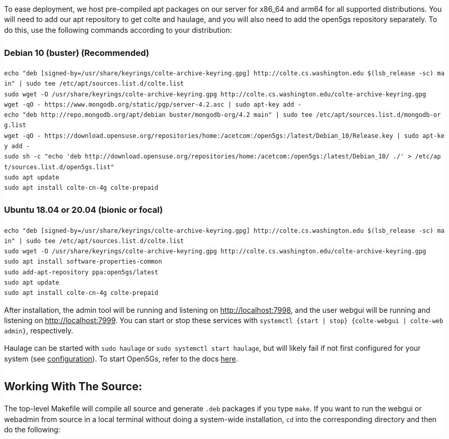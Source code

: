 To ease deployment, we host pre-compiled apt packages on our server for x86_64
and arm64 for all supported distributions. You will need to add our apt
repository to get colte and haulage, and you will also need to add the open5gs
repository separately. To do this, use the following commands according to your
distribution:

### Debian 10 (buster) (**Recommended**)

```shell
echo "deb [signed-by=/usr/share/keyrings/colte-archive-keyring.gpg] http://colte.cs.washington.edu $(lsb_release -sc) main" | sudo tee /etc/apt/sources.list.d/colte.list
sudo wget -O /usr/share/keyrings/colte-archive-keyring.gpg http://colte.cs.washington.edu/colte-archive-keyring.gpg
wget -qO - https://www.mongodb.org/static/pgp/server-4.2.asc | sudo apt-key add -
echo "deb http://repo.mongodb.org/apt/debian buster/mongodb-org/4.2 main" | sudo tee /etc/apt/sources.list.d/mongodb-org.list
wget -qO - https://download.opensuse.org/repositories/home:/acetcom:/open5gs:/latest/Debian_10/Release.key | sudo apt-key add -
sudo sh -c "echo 'deb http://download.opensuse.org/repositories/home:/acetcom:/open5gs:/latest/Debian_10/ ./' > /etc/apt/sources.list.d/open5gs.list"
sudo apt update
sudo apt install colte-cn-4g colte-prepaid
```

### Ubuntu 18.04 or 20.04 (bionic or focal)

```shell
echo "deb [signed-by=/usr/share/keyrings/colte-archive-keyring.gpg] http://colte.cs.washington.edu $(lsb_release -sc) main" | sudo tee /etc/apt/sources.list.d/colte.list
sudo wget -O /usr/share/keyrings/colte-archive-keyring.gpg http://colte.cs.washington.edu/colte-archive-keyring.gpg
sudo apt install software-properties-common
sudo add-apt-repository ppa:open5gs/latest
sudo apt update
sudo apt install colte-cn-4g colte-prepaid
```

After installation, the admin tool will be running and listening on [http://localhost:7998](http://localhost:7998), and the user webgui will be running and listening on [http://localhost:7999](http://localhost:7999). You can start or stop these services with `systemctl {start | stop} {colte-webgui | colte-webadmin}`, respectively.

Haulage can be started with `sudo haulage` or `sudo systemctl start haulage`, but will likely fail if not first configured for your system (see [configuration](#Configuration)). To start Open5Gs, refer to the docs [here](https://open5gs.org/open5gs/docs/).

## Working With The Source:

The top-level Makefile will compile all source and generate `.deb` packages if
you type `make`. If you want to run the webgui or webadmin from source in a
local terminal without doing a system-wide installation, `cd` into the
corresponding directory and then do the following:
